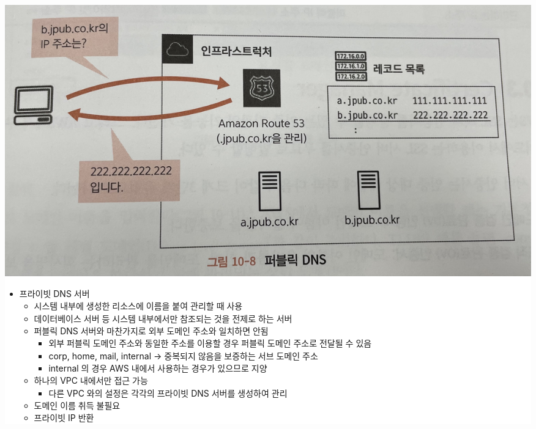![](docs/23.jpeg)

- 프라이빗 DNS 서버
    - 시스템 내부에 생성한 리소스에 이름을 붙여 관리할 때 사용
    - 데이터베이스 서버 등 시스템 내부에서만 참조되는 것을 전제로 하는 서버
    - 퍼블릭 DNS 서버와 마찬가지로 외부 도메인 주소와 일치하면 안됨
        - 외부 퍼블릭 도메인 주소와 동일한 주소를 이용할 경우 퍼블릭 도메인 주소로 전달될 수 있음
        - corp, home, mail, internal → 중복되지 않음을 보증하는 서브 도메인 주소
        - internal 의 경우 AWS 내에서 사용하는 경우가 있으므로 지양
    - 하나의 VPC 내에서만 접근 가능
        - 다른 VPC 와의 설정은 각각의 프라이빗 DNS 서버를 생성하여 관리
    - 도메인 이름 취득 불필요
    - 프라이빗 IP 반환
